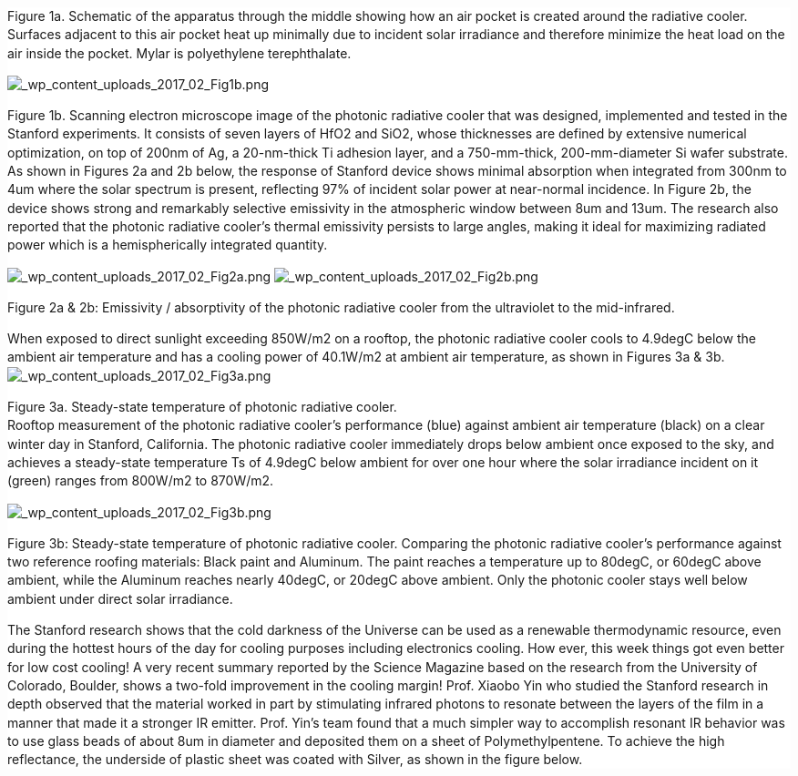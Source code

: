 Figure 1a. Schematic of the apparatus through the middle showing how an air pocket is created around the radiative cooler. Surfaces adjacent to this air pocket heat up minimally due to incident solar irradiance and therefore minimize the heat load on the air inside the pocket. Mylar is polyethylene terephthalate.

<img src="http://en.mekesim.com/wp-content/uploads/2017/04/2pMa5lu.png" alt="_wp_content_uploads_2017_02_Fig1b.png" width="473" height="354" />

Figure 1b. Scanning electron microscope image of the photonic radiative cooler that was designed, implemented and tested in the Stanford experiments. It consists of seven layers of HfO2 and SiO2, whose thicknesses are defined by extensive numerical optimization, on top of 200nm of Ag, a 20-nm-thick Ti adhesion layer, and a 750-mm-thick, 200-mm-diameter Si wafer substrate.
As shown in Figures 2a and 2b below, the response of Stanford device shows minimal absorption when integrated from 300nm to 4um where the solar spectrum is present, reflecting 97% of incident solar power at near-normal incidence. In Figure 2b, the device shows strong and remarkably selective emissivity in the atmospheric window between 8um and 13um. The research also reported that the photonic radiative cooler’s thermal emissivity persists to large angles, making it ideal for maximizing radiated power which is a hemispherically integrated quantity.

<img src="http://ift.tt/2ptkOom" alt="_wp_content_uploads_2017_02_Fig2a.png" width="599" height="432" />
<img src="http://en.mekesim.com/wp-content/uploads/2017/04/2pLVTsy.png" alt="_wp_content_uploads_2017_02_Fig2b.png" width="579" height="427" />

Figure 2a &amp; 2b: Emissivity / absorptivity of the photonic radiative cooler from the ultraviolet to the mid-infrared.

When exposed to direct sunlight exceeding 850W/m2 on a rooftop, the photonic radiative cooler cools to 4.9degC below the ambient air temperature and has a cooling power of 40.1W/m2 at ambient air temperature, as shown in Figures 3a &amp; 3b.
<img src="http://en.mekesim.com/wp-content/uploads/2017/04/2ptlrhX.png" alt="_wp_content_uploads_2017_02_Fig3a.png" width="551" height="385" />

Figure 3a. Steady-state temperature of photonic radiative cooler.
<br clear="none" />Rooftop measurement of the photonic radiative cooler’s performance (blue) against ambient air temperature (black) on a clear winter day in Stanford, California. The photonic radiative cooler immediately drops below ambient once exposed to the sky, and achieves a steady-state temperature Ts of 4.9degC below ambient for over one hour where the solar irradiance incident on it (green) ranges from 800W/m2 to 870W/m2.

<img src="http://en.mekesim.com/wp-content/uploads/2017/04/2pLX0bQ.png" alt="_wp_content_uploads_2017_02_Fig3b.png" width="629" height="445" />

Figure 3b: Steady-state temperature of photonic radiative cooler. Comparing the photonic radiative cooler’s performance against two reference roofing materials: Black paint and Aluminum. The paint reaches a temperature up to 80degC, or 60degC above ambient, while the Aluminum reaches nearly 40degC, or 20degC above ambient. Only the photonic cooler stays well below ambient under direct solar irradiance.

The Stanford research shows that the cold darkness of the Universe can be used as a renewable thermodynamic resource, even during the hottest hours of the day for cooling purposes including electronics cooling. How ever, this week things got even better for low cost cooling! A very recent summary reported by the Science Magazine based on the research from the University of Colorado, Boulder, shows a two-fold improvement in the cooling margin! Prof. Xiaobo Yin who studied the Stanford research in depth observed that the material worked in part by stimulating infrared photons to resonate between the layers of the film in a manner that made it a stronger IR emitter. Prof. Yin’s team found that a much simpler way to accomplish resonant IR behavior was to use glass beads of about 8um in diameter and deposited them on a sheet of Polymethylpentene. To achieve the high reflectance, the underside of plastic sheet was coated with Silver, as shown in the figure below.
